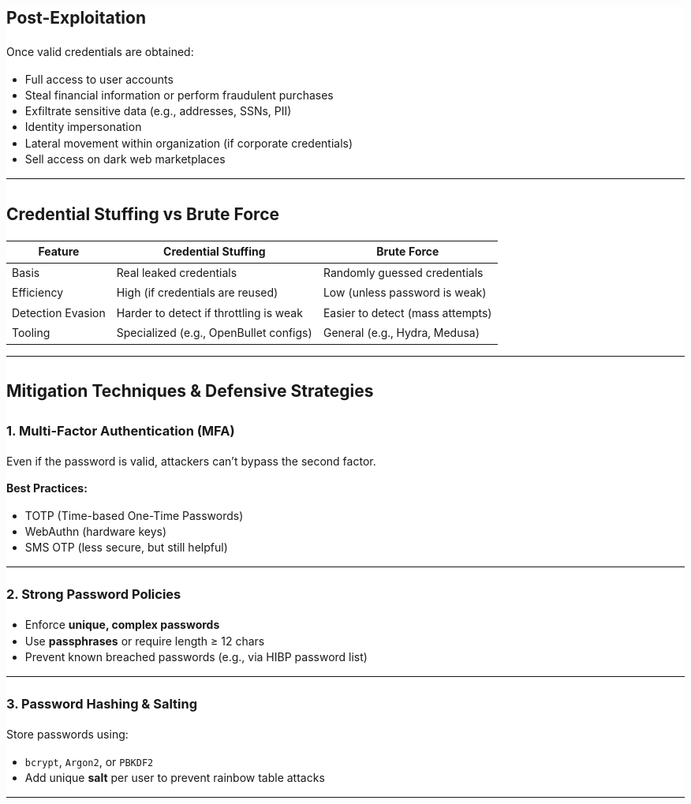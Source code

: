
## Post-Exploitation

Once valid credentials are obtained:
-  Full access to user accounts
-  Steal financial information or perform fraudulent purchases
-  Exfiltrate sensitive data (e.g., addresses, SSNs, PII)
-  Identity impersonation
-  Lateral movement within organization (if corporate credentials)
-  Sell access on dark web marketplaces

---

##  Credential Stuffing vs Brute Force

| Feature             | Credential Stuffing                      | Brute Force                        |
|---------------------|-------------------------------------------|------------------------------------|
| Basis               | Real leaked credentials                  | Randomly guessed credentials       |
| Efficiency          | High (if credentials are reused)         | Low (unless password is weak)      |
| Detection Evasion   | Harder to detect if throttling is weak   | Easier to detect (mass attempts)   |
| Tooling             | Specialized (e.g., OpenBullet configs)   | General (e.g., Hydra, Medusa)      |

---

##  Mitigation Techniques & Defensive Strategies

###  1. **Multi-Factor Authentication (MFA)**
Even if the password is valid, attackers can’t bypass the second factor.

**Best Practices:**
- TOTP (Time-based One-Time Passwords)
- WebAuthn (hardware keys)
- SMS OTP (less secure, but still helpful)

---

### 2. **Strong Password Policies**
- Enforce **unique, complex passwords**
- Use **passphrases** or require length ≥ 12 chars
- Prevent known breached passwords (e.g., via HIBP password list)

---

### 3. **Password Hashing & Salting**
Store passwords using:
- `bcrypt`, `Argon2`, or `PBKDF2`
- Add unique **salt** per user to prevent rainbow table attacks

---